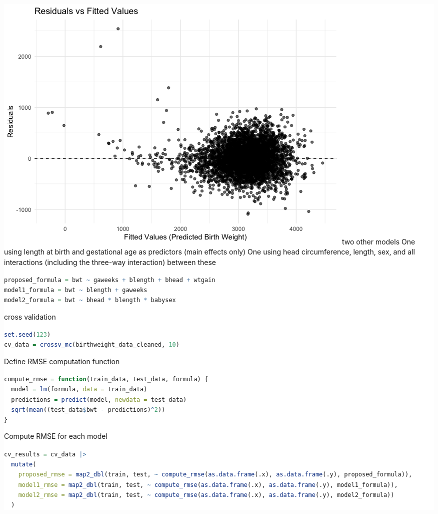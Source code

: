 ![](Homework_6_files/figure-gfm/unnamed-chunk-17-1.png) two
other models One using length at birth and gestational age as predictors
(main effects only) One using head circumference, length, sex, and all
interactions (including the three-way interaction) between these

``` r
proposed_formula = bwt ~ gaweeks + blength + bhead + wtgain
model1_formula = bwt ~ blength + gaweeks
model2_formula = bwt ~ bhead * blength * babysex
```

cross validation

``` r
set.seed(123)
cv_data = crossv_mc(birthweight_data_cleaned, 10) 
```

Define RMSE computation function

``` r
compute_rmse = function(train_data, test_data, formula) {
  model = lm(formula, data = train_data)
  predictions = predict(model, newdata = test_data)
  sqrt(mean((test_data$bwt - predictions)^2))
}
```

Compute RMSE for each model

``` r
cv_results = cv_data |>
  mutate(
    proposed_rmse = map2_dbl(train, test, ~ compute_rmse(as.data.frame(.x), as.data.frame(.y), proposed_formula)),
    model1_rmse = map2_dbl(train, test, ~ compute_rmse(as.data.frame(.x), as.data.frame(.y), model1_formula)),
    model2_rmse = map2_dbl(train, test, ~ compute_rmse(as.data.frame(.x), as.data.frame(.y), model2_formula))
  )
```
